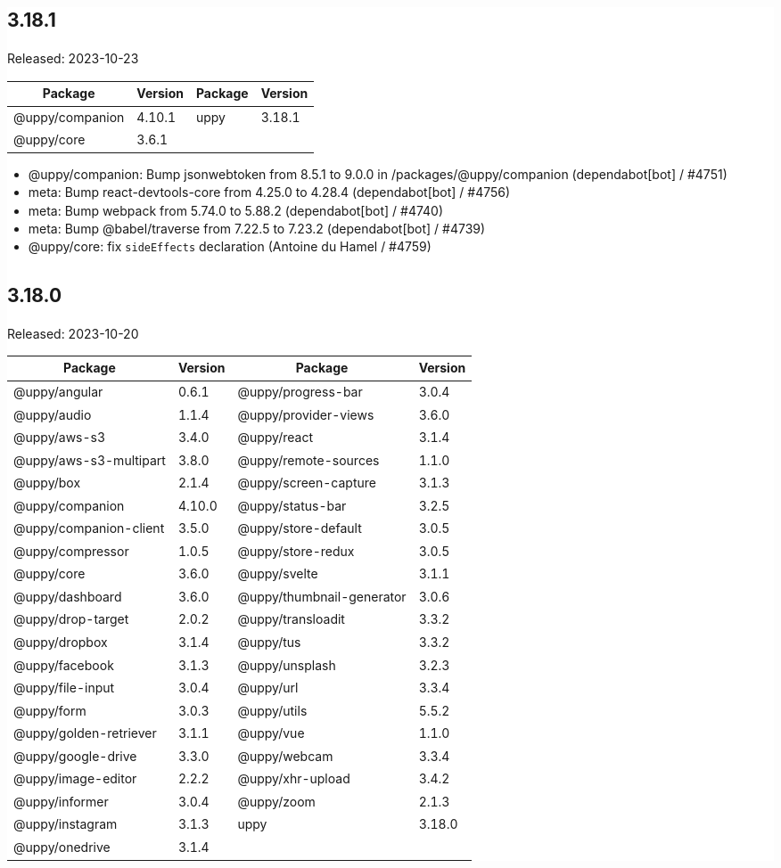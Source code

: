 
## 3.18.1

Released: 2023-10-23

| Package         | Version | Package         | Version |
| --------------- | ------- | --------------- | ------- |
| @uppy/companion |  4.10.1 | uppy            |  3.18.1 |
| @uppy/core      |   3.6.1 |                 |         |

- @uppy/companion: Bump jsonwebtoken from 8.5.1 to 9.0.0 in /packages/@uppy/companion (dependabot[bot] / #4751)
- meta: Bump react-devtools-core from 4.25.0 to 4.28.4 (dependabot[bot] / #4756)
- meta: Bump webpack from 5.74.0 to 5.88.2 (dependabot[bot] / #4740)
- meta: Bump @babel/traverse from 7.22.5 to 7.23.2 (dependabot[bot] / #4739)
- @uppy/core: fix `sideEffects` declaration (Antoine du Hamel / #4759)


## 3.18.0

Released: 2023-10-20

| Package                   | Version | Package                   | Version |
| ------------------------- | ------- | ------------------------- | ------- |
| @uppy/angular             |   0.6.1 | @uppy/progress-bar        |   3.0.4 |
| @uppy/audio               |   1.1.4 | @uppy/provider-views      |   3.6.0 |
| @uppy/aws-s3              |   3.4.0 | @uppy/react               |   3.1.4 |
| @uppy/aws-s3-multipart    |   3.8.0 | @uppy/remote-sources      |   1.1.0 |
| @uppy/box                 |   2.1.4 | @uppy/screen-capture      |   3.1.3 |
| @uppy/companion           |  4.10.0 | @uppy/status-bar          |   3.2.5 |
| @uppy/companion-client    |   3.5.0 | @uppy/store-default       |   3.0.5 |
| @uppy/compressor          |   1.0.5 | @uppy/store-redux         |   3.0.5 |
| @uppy/core                |   3.6.0 | @uppy/svelte              |   3.1.1 |
| @uppy/dashboard           |   3.6.0 | @uppy/thumbnail-generator |   3.0.6 |
| @uppy/drop-target         |   2.0.2 | @uppy/transloadit         |   3.3.2 |
| @uppy/dropbox             |   3.1.4 | @uppy/tus                 |   3.3.2 |
| @uppy/facebook            |   3.1.3 | @uppy/unsplash            |   3.2.3 |
| @uppy/file-input          |   3.0.4 | @uppy/url                 |   3.3.4 |
| @uppy/form                |   3.0.3 | @uppy/utils               |   5.5.2 |
| @uppy/golden-retriever    |   3.1.1 | @uppy/vue                 |   1.1.0 |
| @uppy/google-drive        |   3.3.0 | @uppy/webcam              |   3.3.4 |
| @uppy/image-editor        |   2.2.2 | @uppy/xhr-upload          |   3.4.2 |
| @uppy/informer            |   3.0.4 | @uppy/zoom                |   2.1.3 |
| @uppy/instagram           |   3.1.3 | uppy                      |  3.18.0 |
| @uppy/onedrive            |   3.1.4 |                           |         |

